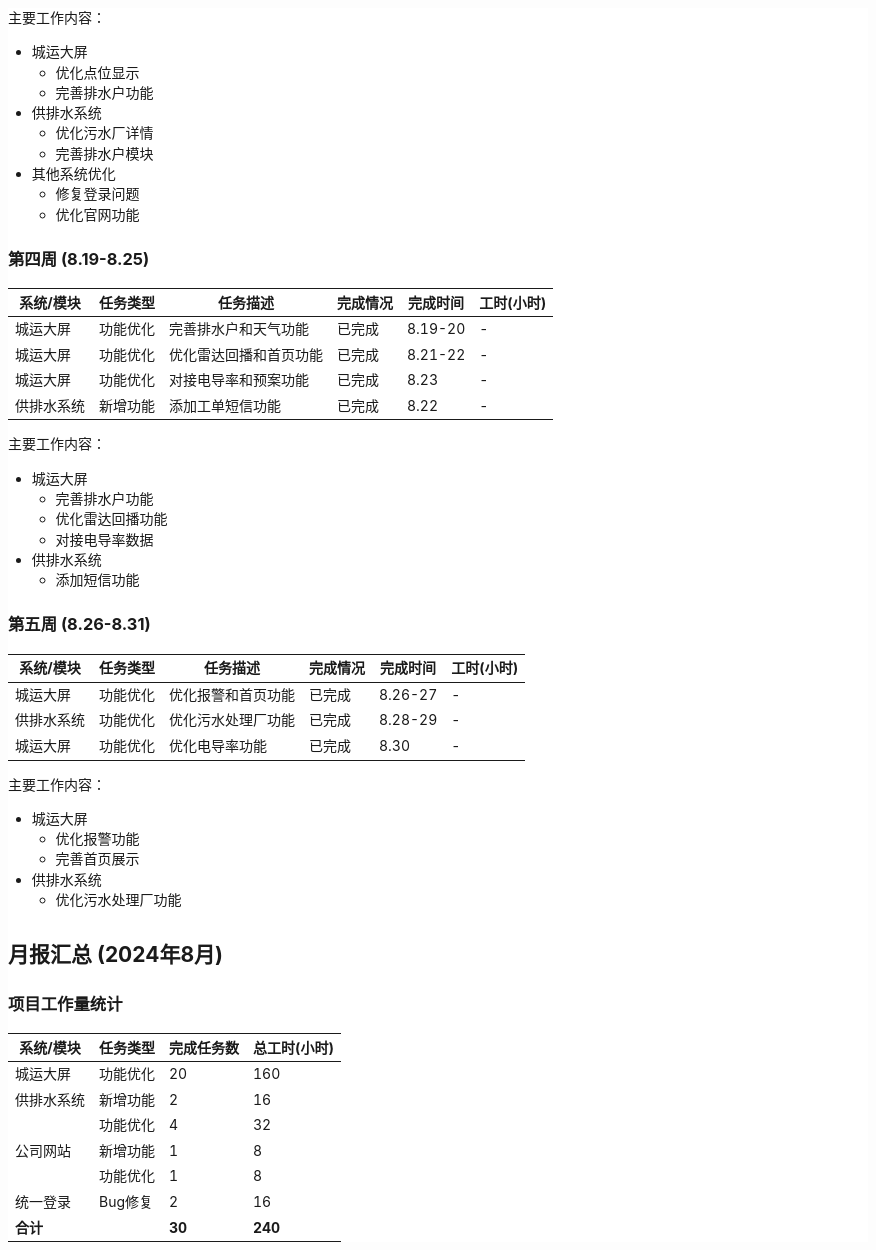 主要工作内容：
- 城运大屏
  - 优化点位显示
  - 完善排水户功能
- 供排水系统
  - 优化污水厂详情
  - 完善排水户模块
- 其他系统优化
  - 修复登录问题
  - 优化官网功能

### 第四周 (8.19-8.25)
| 系统/模块 | 任务类型 | 任务描述 | 完成情况 | 完成时间 | 工时(小时) |
|-----------|----------|----------|-----------|----------|------------|
| 城运大屏 | 功能优化 | 完善排水户和天气功能 | 已完成 | 8.19-20 | - |
| 城运大屏 | 功能优化 | 优化雷达回播和首页功能 | 已完成 | 8.21-22 | - |
| 城运大屏 | 功能优化 | 对接电导率和预案功能 | 已完成 | 8.23 | - |
| 供排水系统 | 新增功能 | 添加工单短信功能 | 已完成 | 8.22 | - |

主要工作内容：
- 城运大屏
  - 完善排水户功能
  - 优化雷达回播功能
  - 对接电导率数据
- 供排水系统
  - 添加短信功能

### 第五周 (8.26-8.31)
| 系统/模块 | 任务类型 | 任务描述 | 完成情况 | 完成时间 | 工时(小时) |
|-----------|----------|----------|-----------|----------|------------|
| 城运大屏 | 功能优化 | 优化报警和首页功能 | 已完成 | 8.26-27 | - |
| 供排水系统 | 功能优化 | 优化污水处理厂功能 | 已完成 | 8.28-29 | - |
| 城运大屏 | 功能优化 | 优化电导率功能 | 已完成 | 8.30 | - |

主要工作内容：
- 城运大屏
  - 优化报警功能
  - 完善首页展示
- 供排水系统
  - 优化污水处理厂功能

## 月报汇总 (2024年8月)

### 项目工作量统计
| 系统/模块 | 任务类型 | 完成任务数 | 总工时(小时) |
|-----------|----------|------------|--------------|
| 城运大屏 | 功能优化 | 20 | 160 |
| 供排水系统 | 新增功能 | 2 | 16 |
|           | 功能优化 | 4 | 32 |
| 公司网站 | 新增功能 | 1 | 8 |
|          | 功能优化 | 1 | 8 |
| 统一登录 | Bug修复 | 2 | 16 |
| **合计** | | **30** | **240** |
